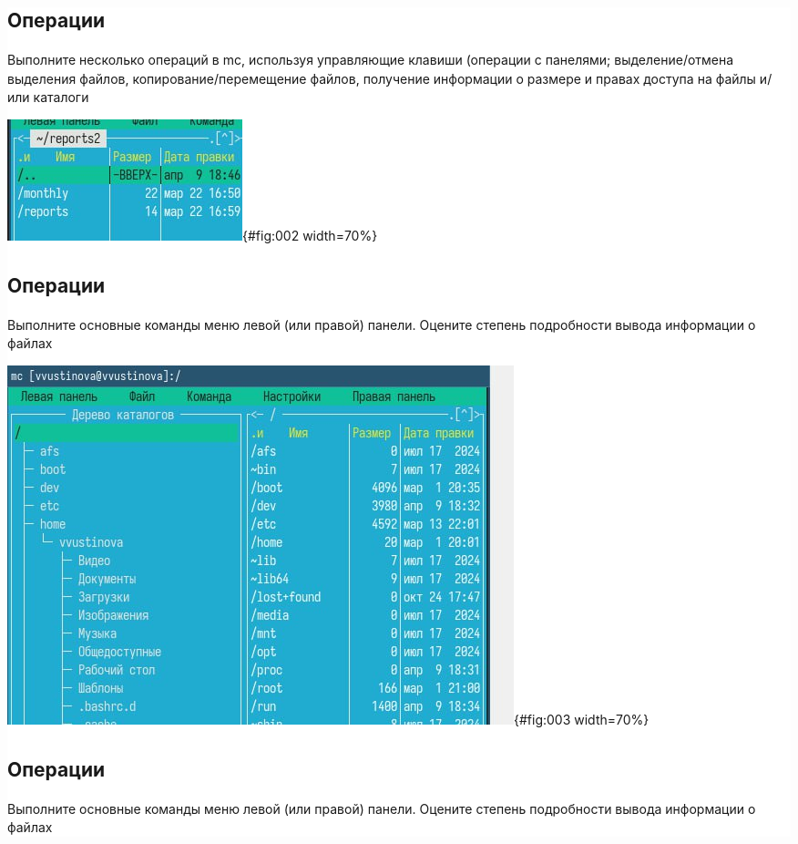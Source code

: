 ## Операции

Выполните несколько операций в mc, используя управляющие клавиши (операции с панелями; выделение/отмена выделения файлов, копирование/перемещение файлов, получение информации о размере и правах доступа на файлы и/или каталоги

![С помощью клавиш скопировали и переместили все в reports2](image/2.jpg){#fig:002 width=70%}

## Операции

Выполните основные команды меню левой (или правой) панели. Оцените степень подробности вывода информации о файлах

![Выводим дерево](image/3.jpg){#fig:003 width=70%}

## Операции

Выполните основные команды меню левой (или правой) панели. Оцените степень подробности вывода информации о файлах

